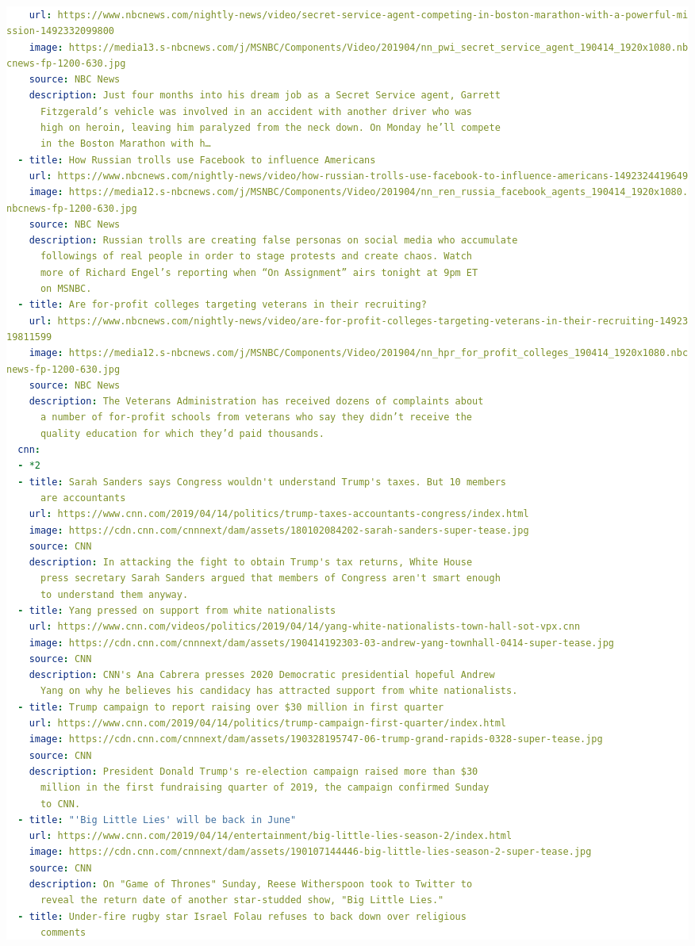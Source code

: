```yaml
    url: https://www.nbcnews.com/nightly-news/video/secret-service-agent-competing-in-boston-marathon-with-a-powerful-mission-1492332099800
    image: https://media13.s-nbcnews.com/j/MSNBC/Components/Video/201904/nn_pwi_secret_service_agent_190414_1920x1080.nbcnews-fp-1200-630.jpg
    source: NBC News
    description: Just four months into his dream job as a Secret Service agent, Garrett
      Fitzgerald’s vehicle was involved in an accident with another driver who was
      high on heroin, leaving him paralyzed from the neck down. On Monday he’ll compete
      in the Boston Marathon with h…
  - title: How Russian trolls use Facebook to influence Americans
    url: https://www.nbcnews.com/nightly-news/video/how-russian-trolls-use-facebook-to-influence-americans-1492324419649
    image: https://media12.s-nbcnews.com/j/MSNBC/Components/Video/201904/nn_ren_russia_facebook_agents_190414_1920x1080.nbcnews-fp-1200-630.jpg
    source: NBC News
    description: Russian trolls are creating false personas on social media who accumulate
      followings of real people in order to stage protests and create chaos. Watch
      more of Richard Engel’s reporting when “On Assignment” airs tonight at 9pm ET
      on MSNBC.
  - title: Are for-profit colleges targeting veterans in their recruiting?
    url: https://www.nbcnews.com/nightly-news/video/are-for-profit-colleges-targeting-veterans-in-their-recruiting-1492319811599
    image: https://media12.s-nbcnews.com/j/MSNBC/Components/Video/201904/nn_hpr_for_profit_colleges_190414_1920x1080.nbcnews-fp-1200-630.jpg
    source: NBC News
    description: The Veterans Administration has received dozens of complaints about
      a number of for-profit schools from veterans who say they didn’t receive the
      quality education for which they’d paid thousands.
  cnn:
  - *2
  - title: Sarah Sanders says Congress wouldn't understand Trump's taxes. But 10 members
      are accountants
    url: https://www.cnn.com/2019/04/14/politics/trump-taxes-accountants-congress/index.html
    image: https://cdn.cnn.com/cnnnext/dam/assets/180102084202-sarah-sanders-super-tease.jpg
    source: CNN
    description: In attacking the fight to obtain Trump's tax returns, White House
      press secretary Sarah Sanders argued that members of Congress aren't smart enough
      to understand them anyway.
  - title: Yang pressed on support from white nationalists
    url: https://www.cnn.com/videos/politics/2019/04/14/yang-white-nationalists-town-hall-sot-vpx.cnn
    image: https://cdn.cnn.com/cnnnext/dam/assets/190414192303-03-andrew-yang-townhall-0414-super-tease.jpg
    source: CNN
    description: CNN's Ana Cabrera presses 2020 Democratic presidential hopeful Andrew
      Yang on why he believes his candidacy has attracted support from white nationalists.
  - title: Trump campaign to report raising over $30 million in first quarter
    url: https://www.cnn.com/2019/04/14/politics/trump-campaign-first-quarter/index.html
    image: https://cdn.cnn.com/cnnnext/dam/assets/190328195747-06-trump-grand-rapids-0328-super-tease.jpg
    source: CNN
    description: President Donald Trump's re-election campaign raised more than $30
      million in the first fundraising quarter of 2019, the campaign confirmed Sunday
      to CNN.
  - title: "'Big Little Lies' will be back in June"
    url: https://www.cnn.com/2019/04/14/entertainment/big-little-lies-season-2/index.html
    image: https://cdn.cnn.com/cnnnext/dam/assets/190107144446-big-little-lies-season-2-super-tease.jpg
    source: CNN
    description: On "Game of Thrones" Sunday, Reese Witherspoon took to Twitter to
      reveal the return date of another star-studded show, "Big Little Lies."
  - title: Under-fire rugby star Israel Folau refuses to back down over religious
      comments
```
